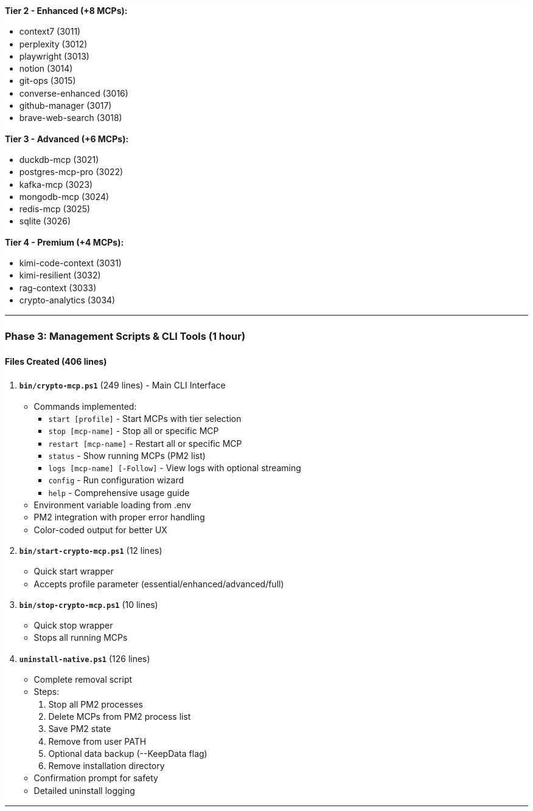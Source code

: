 **Tier 2 - Enhanced (+8 MCPs):**
- context7 (3011)
- perplexity (3012)
- playwright (3013)
- notion (3014)
- git-ops (3015)
- converse-enhanced (3016)
- github-manager (3017)
- brave-web-search (3018)

**Tier 3 - Advanced (+6 MCPs):**
- duckdb-mcp (3021)
- postgres-mcp-pro (3022)
- kafka-mcp (3023)
- mongodb-mcp (3024)
- redis-mcp (3025)
- sqlite (3026)

**Tier 4 - Premium (+4 MCPs):**
- kimi-code-context (3031)
- kimi-resilient (3032)
- rag-context (3033)
- crypto-analytics (3034)

---

### Phase 3: Management Scripts & CLI Tools (1 hour)

#### Files Created (406 lines)

1. **`bin/crypto-mcp.ps1`** (249 lines) - Main CLI Interface
   - Commands implemented:
     - `start [profile]` - Start MCPs with tier selection
     - `stop [mcp-name]` - Stop all or specific MCP
     - `restart [mcp-name]` - Restart all or specific MCP
     - `status` - Show running MCPs (PM2 list)
     - `logs [mcp-name] [-Follow]` - View logs with optional streaming
     - `config` - Run configuration wizard
     - `help` - Comprehensive usage guide
   - Environment variable loading from .env
   - PM2 integration with proper error handling
   - Color-coded output for better UX

2. **`bin/start-crypto-mcp.ps1`** (12 lines)
   - Quick start wrapper
   - Accepts profile parameter (essential/enhanced/advanced/full)

3. **`bin/stop-crypto-mcp.ps1`** (10 lines)
   - Quick stop wrapper
   - Stops all running MCPs

4. **`uninstall-native.ps1`** (126 lines)
   - Complete removal script
   - Steps:
     1. Stop all PM2 processes
     2. Delete MCPs from PM2 process list
     3. Save PM2 state
     4. Remove from user PATH
     5. Optional data backup (--KeepData flag)
     6. Remove installation directory
   - Confirmation prompt for safety
   - Detailed uninstall logging

---
